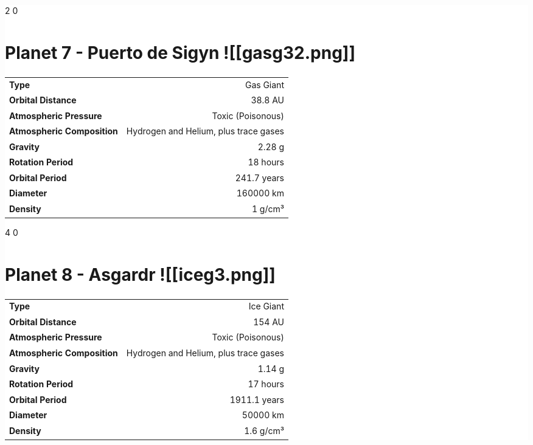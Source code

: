 

2
0



# Planet 7 - Puerto de Sigyn ![[gasg32.png]]
|                             |                           |
| --------------------------- | -------------------------:|
| **Type**                    |             Gas Giant |
| **Orbital Distance**        |   38.8 AU |
| **Atmospheric Pressure**    |       Toxic (Poisonous) |
| **Atmospheric Composition** |      Hydrogen and Helium, plus trace gases |
| **Gravity**                 |        2.28 g |
| **Rotation Period**         |  18 hours |
| **Orbital Period** | 241.7 years |
| **Diameter**                |      160000 km | 
| **Density**                 |    1 g/cm³ |



4
0



# Planet 8 - Asgardr ![[iceg3.png]]
|                             |                           |
| --------------------------- | -------------------------:|
| **Type**                    |             Ice Giant |
| **Orbital Distance**        |   154 AU |
| **Atmospheric Pressure**    |       Toxic (Poisonous) |
| **Atmospheric Composition** |      Hydrogen and Helium, plus trace gases |
| **Gravity**                 |        1.14 g |
| **Rotation Period**         |  17 hours |
| **Orbital Period** | 1911.1 years |
| **Diameter**                |      50000 km | 
| **Density**                 |    1.6 g/cm³ |

